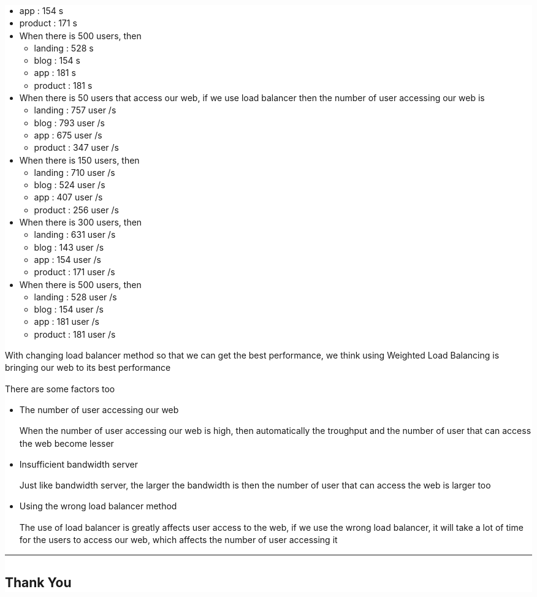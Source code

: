   - app : 154 s
  - product : 171 s
- When there is 500 users, then
  - landing : 528 s
  - blog : 154 s
  - app : 181 s
  - product : 181 s
- When there is 50 users that access our web, if we use load balancer then the number of user accessing our web is
  - landing : 757 user /s
  - blog : 793 user /s
  - app : 675 user /s
  - product : 347 user /s
- When there is 150 users, then
  - landing : 710 user /s
  - blog : 524 user /s
  - app : 407 user /s
  - product : 256 user /s
- When there is 300 users, then
  - landing : 631 user /s
  - blog : 143 user /s
  - app : 154 user /s
  - product : 171 user /s
- When there is 500 users, then
  - landing : 528 user /s
  - blog : 154 user /s
  - app : 181 user /s
  - product : 181 user /s

With changing load balancer method so that we can get the best performance, we think using Weighted Load Balancing is bringing our web to its best performance

There are some factors too

- The number of user accessing our web

  When the number of user accessing our web is high, then automatically the troughput and the number of user that can access the web become lesser

- Insufficient bandwidth server

  Just like bandwidth server, the larger the bandwidth is then the number of user that can access the web is larger too

- Using the wrong load balancer method

  The use of load balancer is greatly affects user access to the web, if we use the wrong load balancer, it will take a lot of time for the users to access our web, which affects the number of user accessing it

------

## Thank You